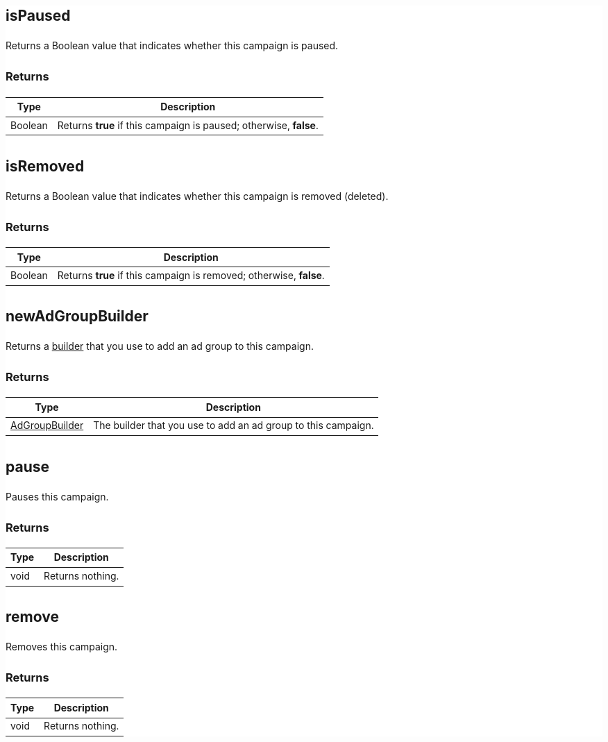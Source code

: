 ## <a name="ispaused"></a>isPaused
Returns a Boolean value that indicates whether this campaign is paused.

### Returns

|Type|Description|
|-|-
Boolean|Returns **true** if this campaign is paused; otherwise, **false**.

## <a name="isremoved"></a>isRemoved
Returns a Boolean value that indicates whether this campaign is removed (deleted).

### Returns

|Type|Description|
|-|-
Boolean|Returns **true** if this campaign is removed; otherwise, **false**.

## <a name="newadgroupbuilder"></a>newAdGroupBuilder
Returns a [builder](../concepts/builders.md) that you use to add an ad group to this campaign.

### Returns

|Type|Description|
|-|-
[AdGroupBuilder](AdGroupBuilder.md)|The builder that you use to add an ad group to this campaign.

## <a name="pause"></a>pause
Pauses this campaign.

### Returns

|Type|Description|
|-|-
void|Returns nothing.

## <a name="remove"></a>remove
Removes this campaign.

### Returns

|Type|Description|
|-|-
void|Returns nothing.

